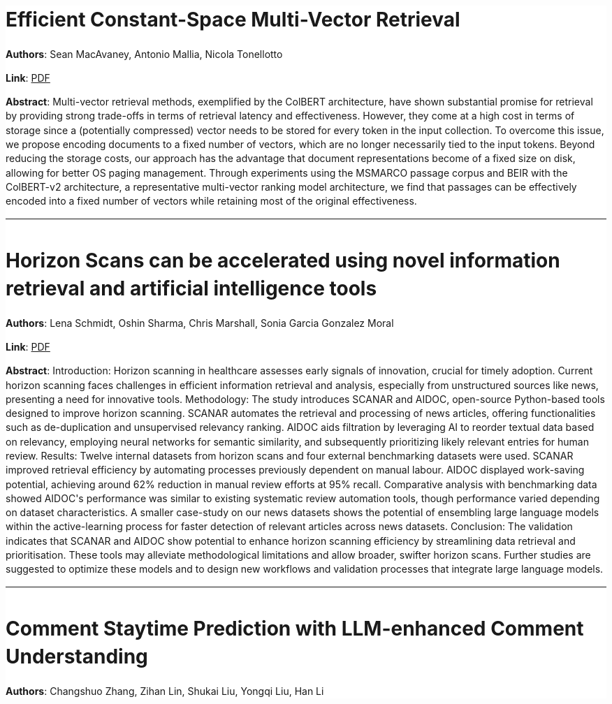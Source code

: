 # Efficient Constant-Space Multi-Vector Retrieval 

**Authors**: Sean MacAvaney, Antonio Mallia, Nicola Tonellotto  

**Link**: [PDF](https://arxiv.org/pdf/2504.01818)  

**Abstract**: Multi-vector retrieval methods, exemplified by the ColBERT architecture, have shown substantial promise for retrieval by providing strong trade-offs in terms of retrieval latency and effectiveness. However, they come at a high cost in terms of storage since a (potentially compressed) vector needs to be stored for every token in the input collection. To overcome this issue, we propose encoding documents to a fixed number of vectors, which are no longer necessarily tied to the input tokens. Beyond reducing the storage costs, our approach has the advantage that document representations become of a fixed size on disk, allowing for better OS paging management. Through experiments using the MSMARCO passage corpus and BEIR with the ColBERT-v2 architecture, a representative multi-vector ranking model architecture, we find that passages can be effectively encoded into a fixed number of vectors while retaining most of the original effectiveness. 

---
# Horizon Scans can be accelerated using novel information retrieval and artificial intelligence tools 

**Authors**: Lena Schmidt, Oshin Sharma, Chris Marshall, Sonia Garcia Gonzalez Moral  

**Link**: [PDF](https://arxiv.org/pdf/2504.01627)  

**Abstract**: Introduction: Horizon scanning in healthcare assesses early signals of innovation, crucial for timely adoption. Current horizon scanning faces challenges in efficient information retrieval and analysis, especially from unstructured sources like news, presenting a need for innovative tools. Methodology: The study introduces SCANAR and AIDOC, open-source Python-based tools designed to improve horizon scanning. SCANAR automates the retrieval and processing of news articles, offering functionalities such as de-duplication and unsupervised relevancy ranking. AIDOC aids filtration by leveraging AI to reorder textual data based on relevancy, employing neural networks for semantic similarity, and subsequently prioritizing likely relevant entries for human review. Results: Twelve internal datasets from horizon scans and four external benchmarking datasets were used. SCANAR improved retrieval efficiency by automating processes previously dependent on manual labour. AIDOC displayed work-saving potential, achieving around 62% reduction in manual review efforts at 95% recall. Comparative analysis with benchmarking data showed AIDOC's performance was similar to existing systematic review automation tools, though performance varied depending on dataset characteristics. A smaller case-study on our news datasets shows the potential of ensembling large language models within the active-learning process for faster detection of relevant articles across news datasets. Conclusion: The validation indicates that SCANAR and AIDOC show potential to enhance horizon scanning efficiency by streamlining data retrieval and prioritisation. These tools may alleviate methodological limitations and allow broader, swifter horizon scans. Further studies are suggested to optimize these models and to design new workflows and validation processes that integrate large language models. 

---
# Comment Staytime Prediction with LLM-enhanced Comment Understanding 

**Authors**: Changshuo Zhang, Zihan Lin, Shukai Liu, Yongqi Liu, Han Li  
